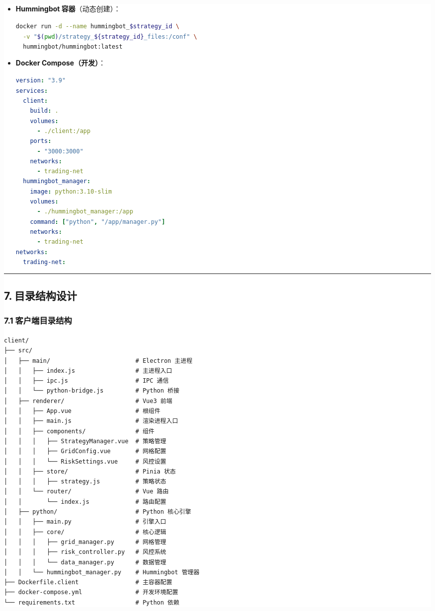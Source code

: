 - **Hummingbot 容器**（动态创建）：
  ```bash
  docker run -d --name hummingbot_$strategy_id \
    -v "$(pwd)/strategy_${strategy_id}_files:/conf" \
    hummingbot/hummingbot:latest
  ```

- **Docker Compose（开发）**：
  ```yaml
  version: "3.9"
  services:
    client:
      build: .
      volumes:
        - ./client:/app
      ports:
        - "3000:3000"
      networks:
        - trading-net
    hummingbot_manager:
      image: python:3.10-slim
      volumes:
        - ./hummingbot_manager:/app
      command: ["python", "/app/manager.py"]
      networks:
        - trading-net
  networks:
    trading-net:
  ```

---

## 7. 目录结构设计

### 7.1 客户端目录结构

```
client/
├── src/
│   ├── main/                        # Electron 主进程
│   │   ├── index.js                 # 主进程入口
│   │   ├── ipc.js                   # IPC 通信
│   │   └── python-bridge.js         # Python 桥接
│   ├── renderer/                    # Vue3 前端
│   │   ├── App.vue                  # 根组件
│   │   ├── main.js                  # 渲染进程入口
│   │   ├── components/              # 组件
│   │   │   ├── StrategyManager.vue  # 策略管理
│   │   │   ├── GridConfig.vue       # 网格配置
│   │   │   └── RiskSettings.vue     # 风控设置
│   │   ├── store/                   # Pinia 状态
│   │   │   ├── strategy.js          # 策略状态
│   │   └── router/                  # Vue 路由
│   │       └── index.js             # 路由配置
│   ├── python/                      # Python 核心引擎
│   │   ├── main.py                  # 引擎入口
│   │   ├── core/                    # 核心逻辑
│   │   │   ├── grid_manager.py      # 网格管理
│   │   │   ├── risk_controller.py   # 风控系统
│   │   │   └── data_manager.py      # 数据管理
│   │   └── hummingbot_manager.py    # Hummingbot 管理器
├── Dockerfile.client                # 主容器配置
├── docker-compose.yml               # 开发环境配置
└── requirements.txt                 # Python 依赖
```